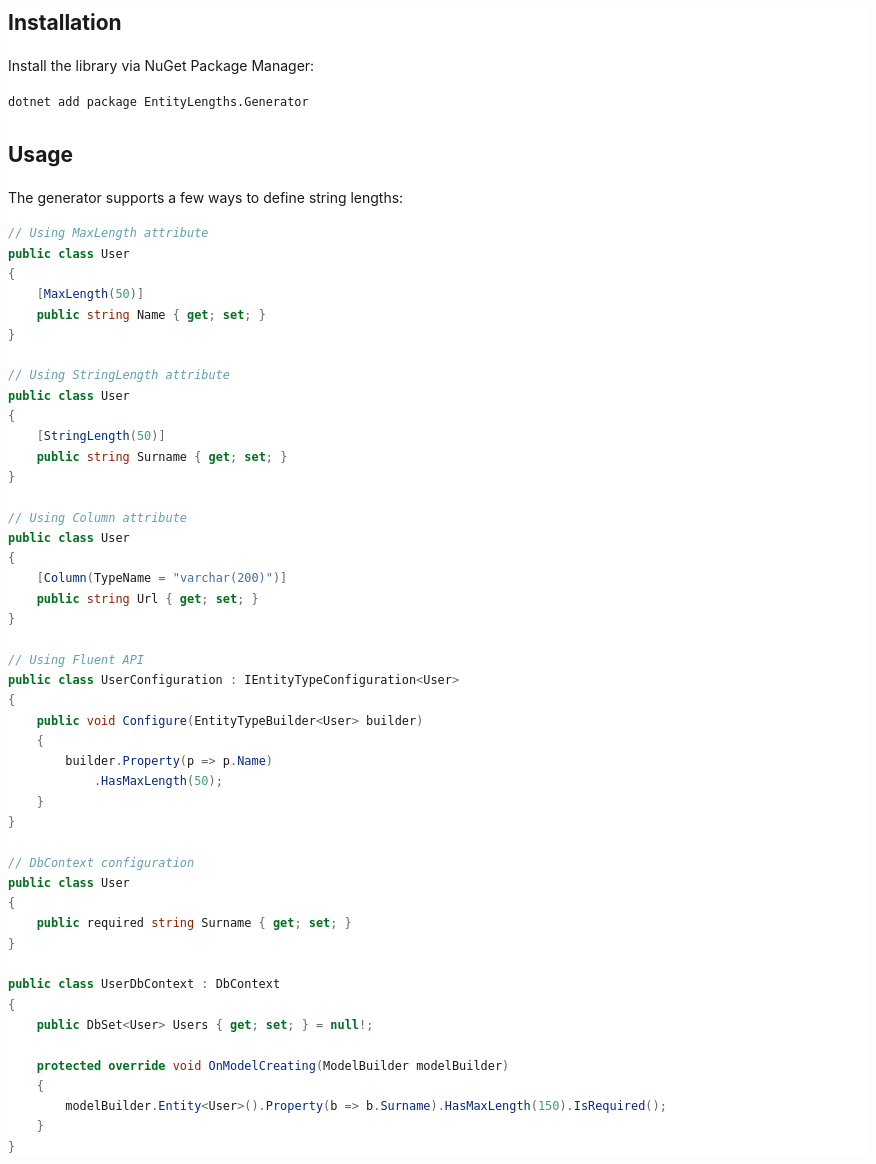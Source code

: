 ## Installation

Install the library via NuGet Package Manager:

```bash
dotnet add package EntityLengths.Generator
```

## Usage

The generator supports a few ways to define string lengths:

```csharp
// Using MaxLength attribute
public class User
{
    [MaxLength(50)]
    public string Name { get; set; }
}

// Using StringLength attribute
public class User
{
    [StringLength(50)]
    public string Surname { get; set; }
}

// Using Column attribute
public class User
{
    [Column(TypeName = "varchar(200)")]
    public string Url { get; set; }
}

// Using Fluent API
public class UserConfiguration : IEntityTypeConfiguration<User>
{
    public void Configure(EntityTypeBuilder<User> builder)
    {
        builder.Property(p => p.Name)
            .HasMaxLength(50);
    }
}

// DbContext configuration
public class User
{
    public required string Surname { get; set; }
}

public class UserDbContext : DbContext
{
    public DbSet<User> Users { get; set; } = null!;

    protected override void OnModelCreating(ModelBuilder modelBuilder)
    {
        modelBuilder.Entity<User>().Property(b => b.Surname).HasMaxLength(150).IsRequired();
    }
}
```
